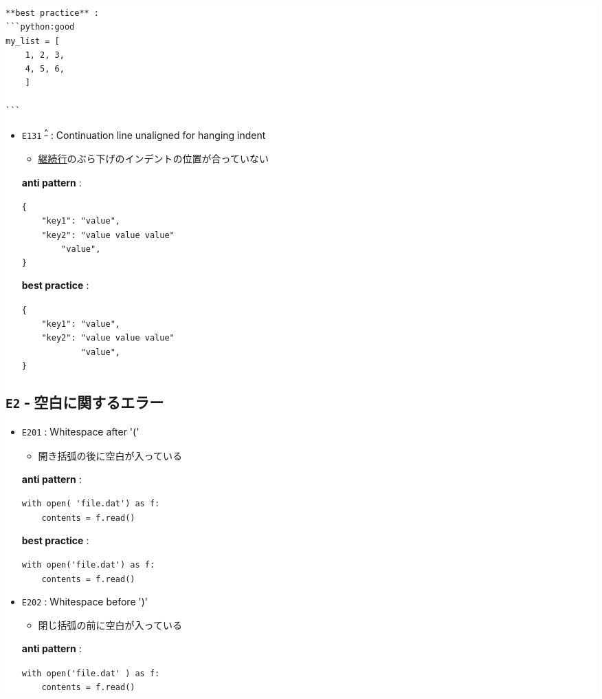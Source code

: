     **best practice** :
    ```python:good
    my_list = [
        1, 2, 3,
        4, 5, 6,
        ]

    ```

  * `E131` <sup><a href="#noqa">^</a></sup> : Continuation line unaligned for hanging indent
    - <a href="#continuous_line">継続行</a>のぶら下げのインデントの位置が合っていない

    **anti pattern** :
    ```python:bad
    {
        "key1": "value",
        "key2": "value value value"
            "value",
    }

    ```

    **best practice** :
    ```python:good
    {
        "key1": "value",
        "key2": "value value value"
                "value",
    }

    ```


## `E2` - 空白に関するエラー

  * `E201` : Whitespace after '('
    - 開き括弧の後に空白が入っている

    **anti pattern** :
    ```python:bad
    with open( 'file.dat') as f:
        contents = f.read()

    ```

    **best practice** :
    ```python:good
    with open('file.dat') as f:
        contents = f.read()

    ```


  * `E202` : Whitespace before ')'
    - 閉じ括弧の前に空白が入っている

    **anti pattern** :
    ```python:bad
    with open('file.dat' ) as f:
        contents = f.read()

